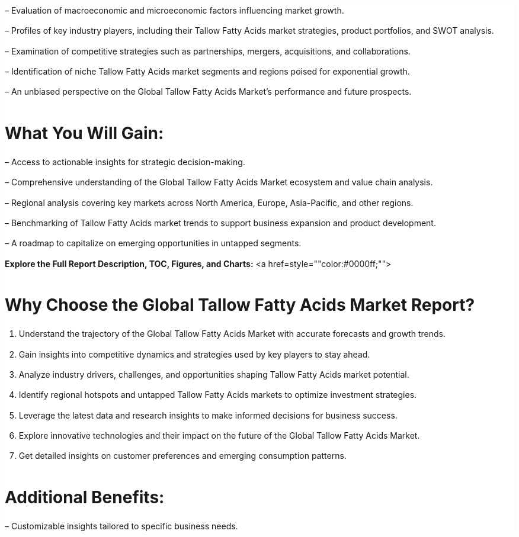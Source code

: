 – Evaluation of macroeconomic and microeconomic factors influencing market growth.

– Profiles of key industry players, including their Tallow Fatty Acids market strategies, product portfolios, and SWOT analysis.

– Examination of competitive strategies such as partnerships, mergers, acquisitions, and collaborations.

– Identification of niche Tallow Fatty Acids market segments and regions poised for exponential growth.

– An unbiased perspective on the Global Tallow Fatty Acids Market’s performance and future prospects.

# <strong>What You Will Gain:</strong>

– Access to actionable insights for strategic decision-making.

– Comprehensive understanding of the Global Tallow Fatty Acids Market ecosystem and value chain analysis.

– Regional analysis covering key markets across North America, Europe, Asia-Pacific, and other regions.

– Benchmarking of Tallow Fatty Acids market trends to support business expansion and product development.

– A roadmap to capitalize on emerging opportunities in untapped segments.

<strong>Explore the Full Report Description, TOC, Figures, and Charts:</strong>
<a href=style=""color:#0000ff;""></a>

# <strong>Why Choose the Global Tallow Fatty Acids Market Report?</strong>

1. Understand the trajectory of the Global Tallow Fatty Acids Market with accurate forecasts and growth trends.

2. Gain insights into competitive dynamics and strategies used by key players to stay ahead.

3. Analyze industry drivers, challenges, and opportunities shaping Tallow Fatty Acids market potential.

4. Identify regional hotspots and untapped Tallow Fatty Acids markets to optimize investment strategies.

5. Leverage the latest data and research insights to make informed decisions for business success.

6. Explore innovative technologies and their impact on the future of the Global Tallow Fatty Acids Market.

7. Get detailed insights on customer preferences and emerging consumption patterns.

# <strong>Additional Benefits:</strong>

– Customizable insights tailored to specific business needs.
